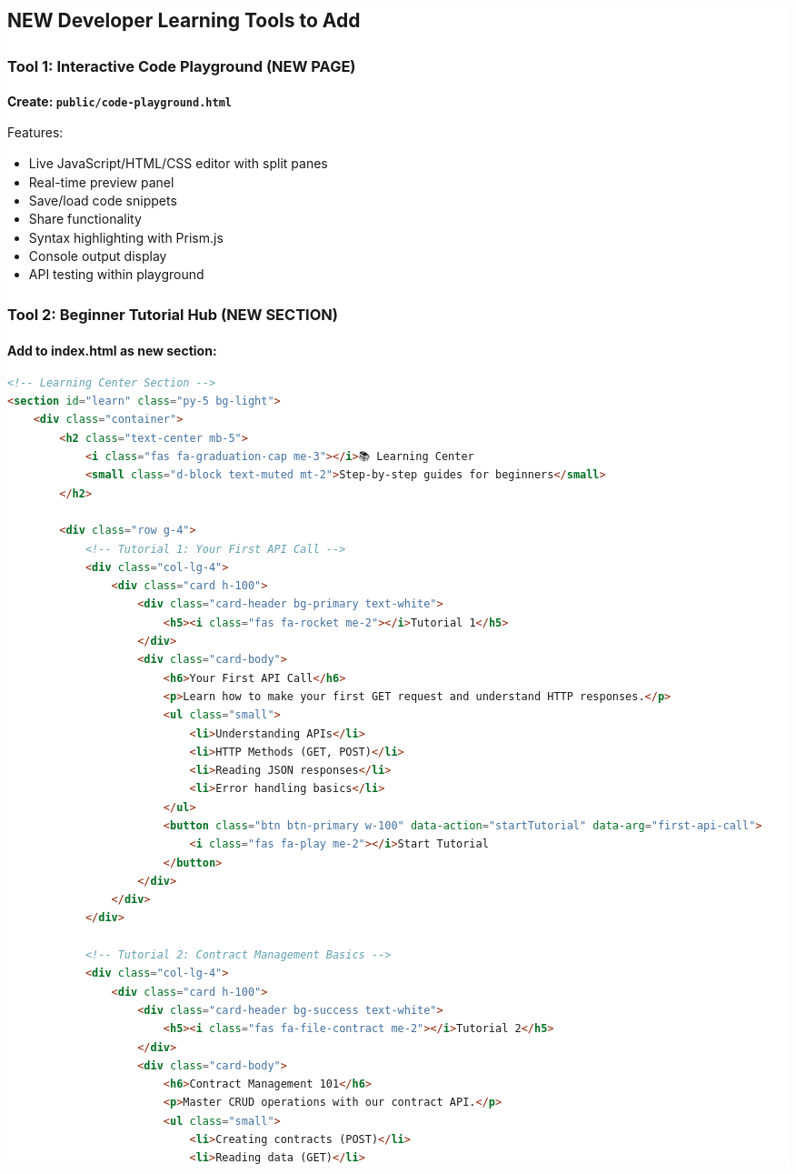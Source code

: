 ## NEW Developer Learning Tools to Add

### Tool 1: Interactive Code Playground (NEW PAGE)
**Create: `public/code-playground.html`**

Features:
- Live JavaScript/HTML/CSS editor with split panes
- Real-time preview panel
- Save/load code snippets
- Share functionality
- Syntax highlighting with Prism.js
- Console output display
- API testing within playground

### Tool 2: Beginner Tutorial Hub (NEW SECTION)
**Add to index.html as new section:**

```html
<!-- Learning Center Section -->
<section id="learn" class="py-5 bg-light">
    <div class="container">
        <h2 class="text-center mb-5">
            <i class="fas fa-graduation-cap me-3"></i>📚 Learning Center
            <small class="d-block text-muted mt-2">Step-by-step guides for beginners</small>
        </h2>
        
        <div class="row g-4">
            <!-- Tutorial 1: Your First API Call -->
            <div class="col-lg-4">
                <div class="card h-100">
                    <div class="card-header bg-primary text-white">
                        <h5><i class="fas fa-rocket me-2"></i>Tutorial 1</h5>
                    </div>
                    <div class="card-body">
                        <h6>Your First API Call</h6>
                        <p>Learn how to make your first GET request and understand HTTP responses.</p>
                        <ul class="small">
                            <li>Understanding APIs</li>
                            <li>HTTP Methods (GET, POST)</li>
                            <li>Reading JSON responses</li>
                            <li>Error handling basics</li>
                        </ul>
                        <button class="btn btn-primary w-100" data-action="startTutorial" data-arg="first-api-call">
                            <i class="fas fa-play me-2"></i>Start Tutorial
                        </button>
                    </div>
                </div>
            </div>
            
            <!-- Tutorial 2: Contract Management Basics -->
            <div class="col-lg-4">
                <div class="card h-100">
                    <div class="card-header bg-success text-white">
                        <h5><i class="fas fa-file-contract me-2"></i>Tutorial 2</h5>
                    </div>
                    <div class="card-body">
                        <h6>Contract Management 101</h6>
                        <p>Master CRUD operations with our contract API.</p>
                        <ul class="small">
                            <li>Creating contracts (POST)</li>
                            <li>Reading data (GET)</li>
```
